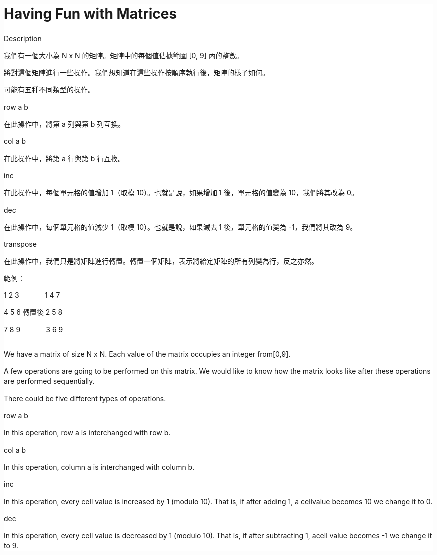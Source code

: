 # Having Fun with Matrices

Description

我們有一個大小為 N x N 的矩陣。矩陣中的每個值佔據範圍 [0, 9] 內的整數。

將對這個矩陣進行一些操作。我們想知道在這些操作按順序執行後，矩陣的樣子如何。

可能有五種不同類型的操作。

row a b

在此操作中，將第 a 列與第 b 列互換。

col a b

在此操作中，將第 a 行與第 b 行互換。

inc

在此操作中，每個單元格的值增加 1（取模 10）。也就是說，如果增加 1 後，單元格的值變為 10，我們將其改為 0。

dec

在此操作中，每個單元格的值減少 1（取模 10）。也就是說，如果減去 1 後，單元格的值變為 -1，我們將其改為 9。

transpose

在此操作中，我們只是將矩陣進行轉置。轉置一個矩陣，表示將給定矩陣的所有列變為行，反之亦然。

範例：

1 2 3             1 4 7

4 5 6 轉置後 2 5 8

7 8 9             3 6 9

- ------------------------------------------------------------------------------

We have a matrix of size N x N. Each value of the matrix occupies an integer from[0,9].

A few operations are going to be performed on this matrix. We would like to know how the matrix looks like after these operations are performed sequentially.

There could be five different types of operations.

row a b

In this operation, row a is interchanged with row b.

col a b

In this operation, column a is interchanged with column b.

inc

In this operation, every cell value is increased by 1 (modulo 10). That is, if after adding 1, a cellvalue becomes 10 we change it to 0.

dec

In this operation, every cell value is decreased by 1 (modulo 10). That is, if after subtracting 1, acell value becomes -1 we change it to 9.
